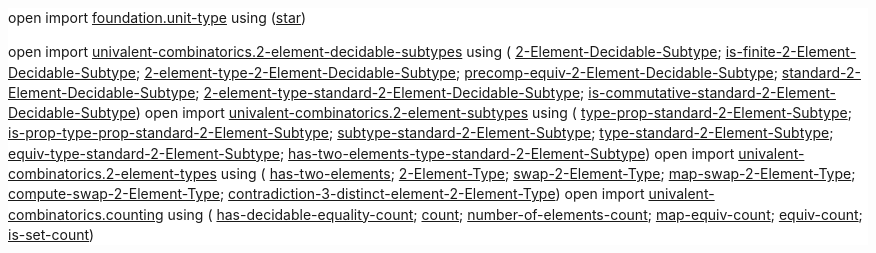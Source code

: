 <a id="5118" class="Keyword">open</a> <a id="5123" class="Keyword">import</a> <a id="5130" href="foundation.unit-type.html" class="Module">foundation.unit-type</a> <a id="5151" class="Keyword">using</a> <a id="5157" class="Symbol">(</a><a id="5158" href="foundation.unit-type.html#999" class="InductiveConstructor">star</a><a id="5162" class="Symbol">)</a>

<a id="5165" class="Keyword">open</a> <a id="5170" class="Keyword">import</a> <a id="5177" href="univalent-combinatorics.2-element-decidable-subtypes.html" class="Module">univalent-combinatorics.2-element-decidable-subtypes</a> <a id="5230" class="Keyword">using</a>
  <a id="5238" class="Symbol">(</a> <a id="5240" href="univalent-combinatorics.2-element-decidable-subtypes.html#4438" class="Function">2-Element-Decidable-Subtype</a><a id="5267" class="Symbol">;</a> <a id="5269" href="univalent-combinatorics.2-element-decidable-subtypes.html#12687" class="Function">is-finite-2-Element-Decidable-Subtype</a><a id="5306" class="Symbol">;</a>
    <a id="5312" href="univalent-combinatorics.2-element-decidable-subtypes.html#6978" class="Function">2-element-type-2-Element-Decidable-Subtype</a><a id="5354" class="Symbol">;</a> <a id="5356" href="univalent-combinatorics.2-element-decidable-subtypes.html#13885" class="Function">precomp-equiv-2-Element-Decidable-Subtype</a><a id="5397" class="Symbol">;</a>
    <a id="5403" href="univalent-combinatorics.2-element-decidable-subtypes.html#10197" class="Function">standard-2-Element-Decidable-Subtype</a><a id="5439" class="Symbol">;</a> <a id="5441" href="univalent-combinatorics.2-element-decidable-subtypes.html#9894" class="Function">2-element-type-standard-2-Element-Decidable-Subtype</a><a id="5492" class="Symbol">;</a>
    <a id="5498" href="univalent-combinatorics.2-element-decidable-subtypes.html#10587" class="Function">is-commutative-standard-2-Element-Decidable-Subtype</a><a id="5549" class="Symbol">)</a>
<a id="5551" class="Keyword">open</a> <a id="5556" class="Keyword">import</a> <a id="5563" href="univalent-combinatorics.2-element-subtypes.html" class="Module">univalent-combinatorics.2-element-subtypes</a> <a id="5606" class="Keyword">using</a>
  <a id="5614" class="Symbol">(</a> <a id="5616" href="univalent-combinatorics.2-element-subtypes.html#4881" class="Function">type-prop-standard-2-Element-Subtype</a><a id="5652" class="Symbol">;</a>
    <a id="5658" href="univalent-combinatorics.2-element-subtypes.html#5009" class="Function">is-prop-type-prop-standard-2-Element-Subtype</a><a id="5702" class="Symbol">;</a>
    <a id="5708" href="univalent-combinatorics.2-element-subtypes.html#5295" class="Function">subtype-standard-2-Element-Subtype</a><a id="5742" class="Symbol">;</a> <a id="5744" href="univalent-combinatorics.2-element-subtypes.html#5546" class="Function">type-standard-2-Element-Subtype</a><a id="5775" class="Symbol">;</a>
    <a id="5781" href="univalent-combinatorics.2-element-subtypes.html#5676" class="Function">equiv-type-standard-2-Element-Subtype</a><a id="5818" class="Symbol">;</a>
    <a id="5824" href="univalent-combinatorics.2-element-subtypes.html#6077" class="Function">has-two-elements-type-standard-2-Element-Subtype</a><a id="5872" class="Symbol">)</a>
<a id="5874" class="Keyword">open</a> <a id="5879" class="Keyword">import</a> <a id="5886" href="univalent-combinatorics.2-element-types.html" class="Module">univalent-combinatorics.2-element-types</a> <a id="5926" class="Keyword">using</a>
  <a id="5934" class="Symbol">(</a> <a id="5936" href="univalent-combinatorics.2-element-types.html#4450" class="Function">has-two-elements</a><a id="5952" class="Symbol">;</a> <a id="5954" href="univalent-combinatorics.2-element-types.html#4785" class="Function">2-Element-Type</a><a id="5968" class="Symbol">;</a> <a id="5970" href="univalent-combinatorics.2-element-types.html#22189" class="Function">swap-2-Element-Type</a><a id="5989" class="Symbol">;</a>
    <a id="5995" href="univalent-combinatorics.2-element-types.html#22430" class="Function">map-swap-2-Element-Type</a><a id="6018" class="Symbol">;</a> <a id="6020" href="univalent-combinatorics.2-element-types.html#23190" class="Function">compute-swap-2-Element-Type</a><a id="6047" class="Symbol">;</a>
    <a id="6053" href="univalent-combinatorics.2-element-types.html#30011" class="Function">contradiction-3-distinct-element-2-Element-Type</a><a id="6100" class="Symbol">)</a>
<a id="6102" class="Keyword">open</a> <a id="6107" class="Keyword">import</a> <a id="6114" href="univalent-combinatorics.counting.html" class="Module">univalent-combinatorics.counting</a> <a id="6147" class="Keyword">using</a>
  <a id="6155" class="Symbol">(</a> <a id="6157" href="univalent-combinatorics.counting.html#6142" class="Function">has-decidable-equality-count</a><a id="6185" class="Symbol">;</a> <a id="6187" href="univalent-combinatorics.counting.html#1901" class="Function">count</a><a id="6192" class="Symbol">;</a> <a id="6194" href="univalent-combinatorics.counting.html#2029" class="Function">number-of-elements-count</a><a id="6218" class="Symbol">;</a>
    <a id="6224" href="univalent-combinatorics.counting.html#2172" class="Function">map-equiv-count</a><a id="6239" class="Symbol">;</a> <a id="6241" href="univalent-combinatorics.counting.html#2098" class="Function">equiv-count</a><a id="6252" class="Symbol">;</a> <a id="6254" href="univalent-combinatorics.counting.html#2757" class="Function">is-set-count</a><a id="6266" class="Symbol">)</a>
